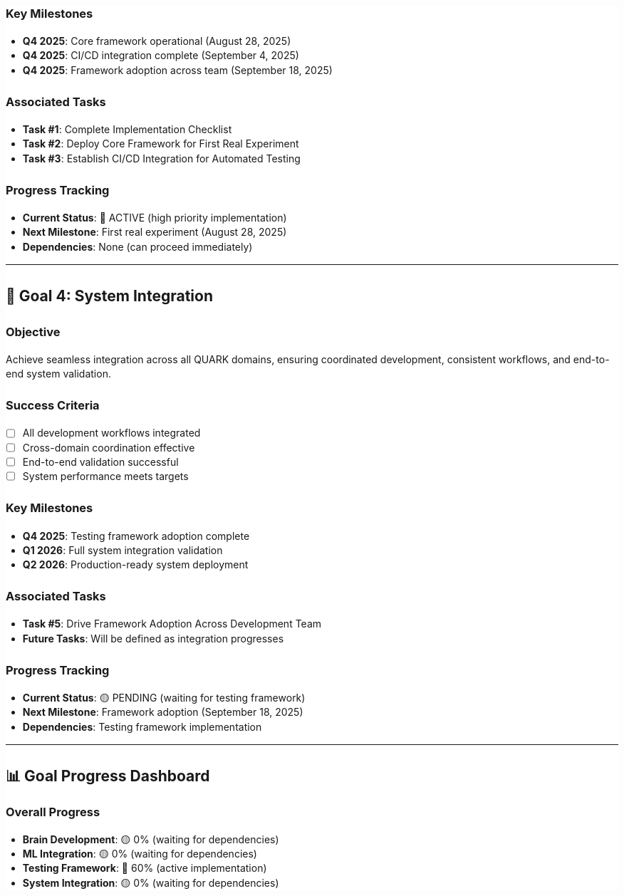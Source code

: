 ### **Key Milestones**
- **Q4 2025**: Core framework operational (August 28, 2025)
- **Q4 2025**: CI/CD integration complete (September 4, 2025)
- **Q4 2025**: Framework adoption across team (September 18, 2025)

### **Associated Tasks**
- **Task #1**: Complete Implementation Checklist
- **Task #2**: Deploy Core Framework for First Real Experiment
- **Task #3**: Establish CI/CD Integration for Automated Testing

### **Progress Tracking**
- **Current Status**: 🔴 ACTIVE (high priority implementation)
- **Next Milestone**: First real experiment (August 28, 2025)
- **Dependencies**: None (can proceed immediately)

---

## 🔗 **Goal 4: System Integration**

### **Objective**
Achieve seamless integration across all QUARK domains, ensuring coordinated development, consistent workflows, and end-to-end system validation.

### **Success Criteria**
- [ ] All development workflows integrated
- [ ] Cross-domain coordination effective
- [ ] End-to-end validation successful
- [ ] System performance meets targets

### **Key Milestones**
- **Q4 2025**: Testing framework adoption complete
- **Q1 2026**: Full system integration validation
- **Q2 2026**: Production-ready system deployment

### **Associated Tasks**
- **Task #5**: Drive Framework Adoption Across Development Team
- **Future Tasks**: Will be defined as integration progresses

### **Progress Tracking**
- **Current Status**: 🟡 PENDING (waiting for testing framework)
- **Next Milestone**: Framework adoption (September 18, 2025)
- **Dependencies**: Testing framework implementation

---

## 📊 **Goal Progress Dashboard**

### **Overall Progress**
- **Brain Development**: 🟡 0% (waiting for dependencies)
- **ML Integration**: 🟡 0% (waiting for dependencies)
- **Testing Framework**: 🔴 60% (active implementation)
- **System Integration**: 🟡 0% (waiting for dependencies)
